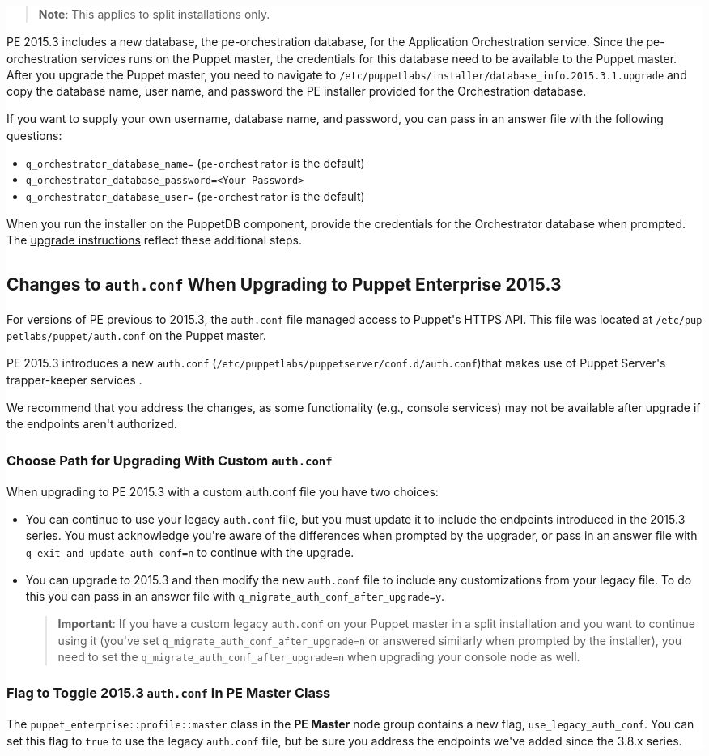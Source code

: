 >**Note**: This applies to split installations only.

PE 2015.3 includes a new database, the pe-orchestration database, for the Application Orchestration service. Since the pe-orchestration services runs on the Puppet master, the credentials for this database need to be available to the Puppet master. After you upgrade the Puppet master, you need to navigate to `/etc/puppetlabs/installer/database_info.2015.3.1.upgrade` and copy the database name, user name, and password the PE installer provided for the Orchestration database.

If you want to supply your own username, database name, and password, you can pass in an answer file with the following questions:

- `q_orchestrator_database_name=` (`pe-orchestrator` is the default)
- `q_orchestrator_database_password=<Your Password>`
- `q_orchestrator_database_user=` (`pe-orchestrator` is the default)

When you run the installer on the PuppetDB component, provide the credentials for the Orchestrator database when prompted. The [upgrade instructions](./install_upgrading.html#upgrading-a-split-installation) reflect these additional steps.

## Changes to `auth.conf` When Upgrading to Puppet Enterprise 2015.3

For versions of PE previous to 2015.3, the [`auth.conf`](/puppet/4.3/reference/config_file_auth.html) file managed access to Puppet's HTTPS API. This file was located at `/etc/puppetlabs/puppet/auth.conf` on the Puppet master.

PE 2015.3 introduces a new `auth.conf` (`/etc/puppetlabs/puppetserver/conf.d/auth.conf`)that makes use of Puppet Server's trapper-keeper services .

We recommend that you address the changes, as some functionality (e.g., console services) may not be available after upgrade if the endpoints aren't authorized.

### Choose Path for Upgrading With Custom `auth.conf`

When upgrading to PE 2015.3 with a custom auth.conf file you have two choices:

- You can continue to use your legacy `auth.conf` file, but you must update it to include the endpoints introduced in the 2015.3 series. You must acknowledge you're aware of the differences when prompted by the upgrader, or pass in an answer file with `q_exit_and_update_auth_conf=n` to continue with the upgrade.
- You can upgrade to 2015.3 and then modify the new `auth.conf` file to include any customizations from your legacy file. To do this you can pass in an answer file with `q_migrate_auth_conf_after_upgrade=y`.

   >**Important**: If you have a custom legacy `auth.conf` on your Puppet master in a split installation and you want to continue using it (you've set `q_migrate_auth_conf_after_upgrade=n` or answered similarly when prompted by the installer), you need to set the `q_migrate_auth_conf_after_upgrade=n` when upgrading your console node as well.

### Flag to Toggle 2015.3 `auth.conf` In PE Master Class

The `puppet_enterprise::profile::master` class in the **PE Master** node group contains a new flag, `use_legacy_auth_conf`. You can set this flag to `true` to use the legacy `auth.conf` file, but be sure you address the endpoints we've added since the 3.8.x series.

